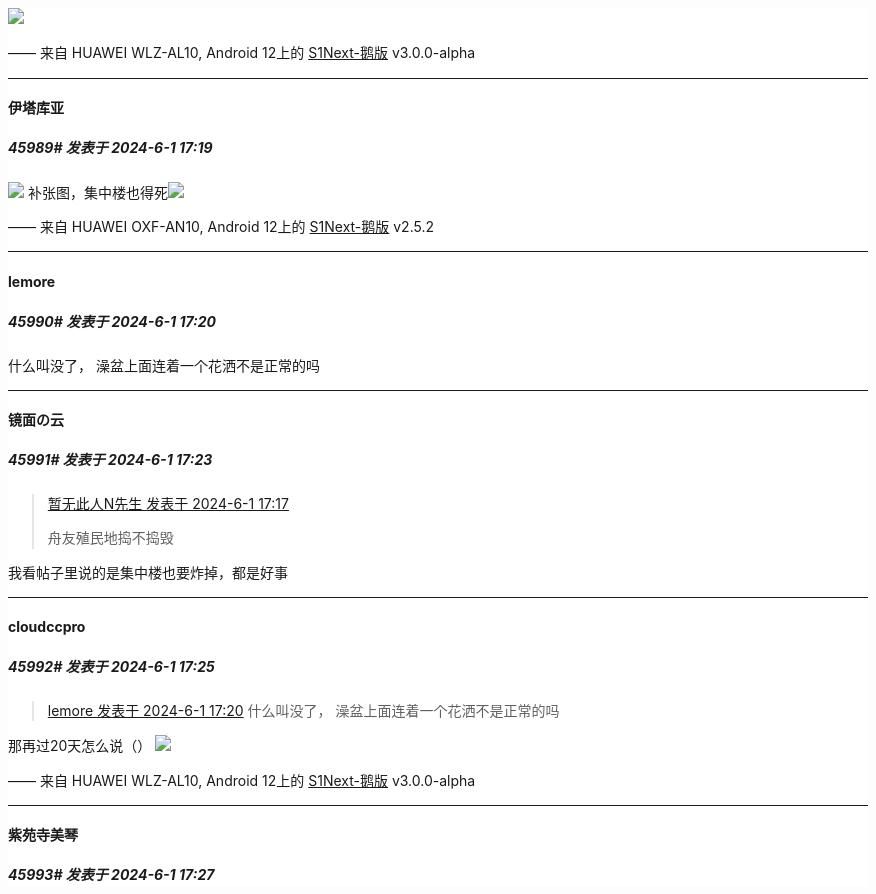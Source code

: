 <img src="https://p.sda1.dev/17/83806039e079685bd90cc7012b57a67b/mmexport1717233487756.jpg" referrerpolicy="no-referrer">

—— 来自 HUAWEI WLZ-AL10, Android 12上的 [S1Next-鹅版](https://github.com/ykrank/S1-Next/releases) v3.0.0-alpha

*****

####  伊塔库亚  
##### 45989#       发表于 2024-6-1 17:19

<img src="https://p.sda1.dev/17/b462f7c5c667ae9ce0f1d122a681c7b5/IMG_CMP_73743064.jpeg" referrerpolicy="no-referrer">
补张图，集中楼也得死<img src="https://static.saraba1st.com/image/smiley/face2017/067.png" referrerpolicy="no-referrer">

—— 来自 HUAWEI OXF-AN10, Android 12上的 [S1Next-鹅版](https://github.com/ykrank/S1-Next/releases) v2.5.2

*****

####  lemore  
##### 45990#       发表于 2024-6-1 17:20

什么叫没了， 澡盆上面连着一个花洒不是正常的吗


*****

####  镜面の云  
##### 45991#       发表于 2024-6-1 17:23

<blockquote><a href="httphttps://bbs.saraba1st.com/2b/forum.php?mod=redirect&amp;goto=findpost&amp;pid=65079286&amp;ptid=2176281" target="_blank">暂无此人N先生 发表于 2024-6-1 17:17</a>

舟友殖民地捣不捣毁</blockquote>
我看帖子里说的是集中楼也要炸掉，都是好事

*****

####  cloudccpro  
##### 45992#       发表于 2024-6-1 17:25

<blockquote><a href="httphttps://bbs.saraba1st.com/2b/forum.php?mod=redirect&amp;goto=findpost&amp;pid=65079307&amp;ptid=2176281" target="_blank">lemore 发表于 2024-6-1 17:20</a>
什么叫没了， 澡盆上面连着一个花洒不是正常的吗</blockquote>
那再过20天怎么说（）

<img src="https://static.saraba1st.com/image/smiley/face2017/051.png" referrerpolicy="no-referrer">

—— 来自 HUAWEI WLZ-AL10, Android 12上的 [S1Next-鹅版](https://github.com/ykrank/S1-Next/releases) v3.0.0-alpha


*****

####  紫苑寺美琴  
##### 45993#       发表于 2024-6-1 17:27
